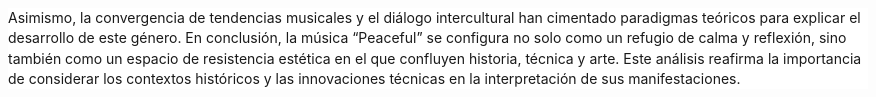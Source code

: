 Asimismo, la convergencia de tendencias musicales y el diálogo intercultural han cimentado
paradigmas teóricos para explicar el desarrollo de este género. En conclusión, la música “Peaceful”
se configura no solo como un refugio de calma y reflexión, sino también como un espacio de
resistencia estética en el que confluyen historia, técnica y arte. Este análisis reafirma la
importancia de considerar los contextos históricos y las innovaciones técnicas en la interpretación
de sus manifestaciones.

